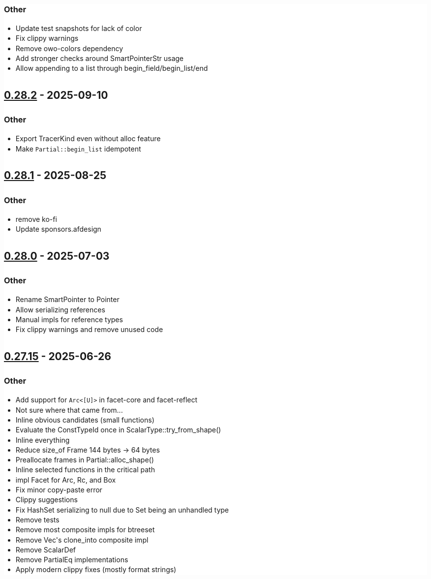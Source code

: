 ### Other

- Update test snapshots for lack of color
- Fix clippy warnings
- Remove owo-colors dependency
- Add stronger checks around SmartPointerStr usage
- Allow appending to a list through begin_field/begin_list/end

## [0.28.2](https://github.com/facet-rs/facet/compare/facet-reflect-v0.28.1...facet-reflect-v0.28.2) - 2025-09-10

### Other

- Export TracerKind even without alloc feature
- Make `Partial::begin_list` idempotent

## [0.28.1](https://github.com/facet-rs/facet/compare/facet-reflect-v0.28.0...facet-reflect-v0.28.1) - 2025-08-25

### Other

- remove ko-fi
- Update sponsors.afdesign

## [0.28.0](https://github.com/facet-rs/facet/compare/facet-reflect-v0.27.15...facet-reflect-v0.28.0) - 2025-07-03

### Other

- Rename SmartPointer to Pointer
- Allow serializing references
- Manual impls for reference types
- Fix clippy warnings and remove unused code

## [0.27.15](https://github.com/facet-rs/facet/compare/facet-reflect-v0.27.14...facet-reflect-v0.27.15) - 2025-06-26

### Other

- Add support for `Arc<[U]>` in facet-core and facet-reflect
- Not sure where that came from...
- Inline obvious candidates (small functions)
- Evaluate the ConstTypeId once in ScalarType::try_from_shape()
- Inline everything
- Reduce size_of Frame 144 bytes -> 64 bytes
- Preallocate frames in Partial::alloc_shape()
- Inline selected functions in the critical path
- impl Facet for Arc<str>, Rc<str>, and Box<str>
- Fix minor copy-paste error
- Clippy suggestions
- Fix HashSet serializing to null due to Set being an unhandled type
- Remove tests
- Remove most composite impls for btreeset
- Remove Vec's clone_into composite impl
- Remove ScalarDef
- Remove PartialEq implementations
- Apply modern clippy fixes (mostly format strings)
